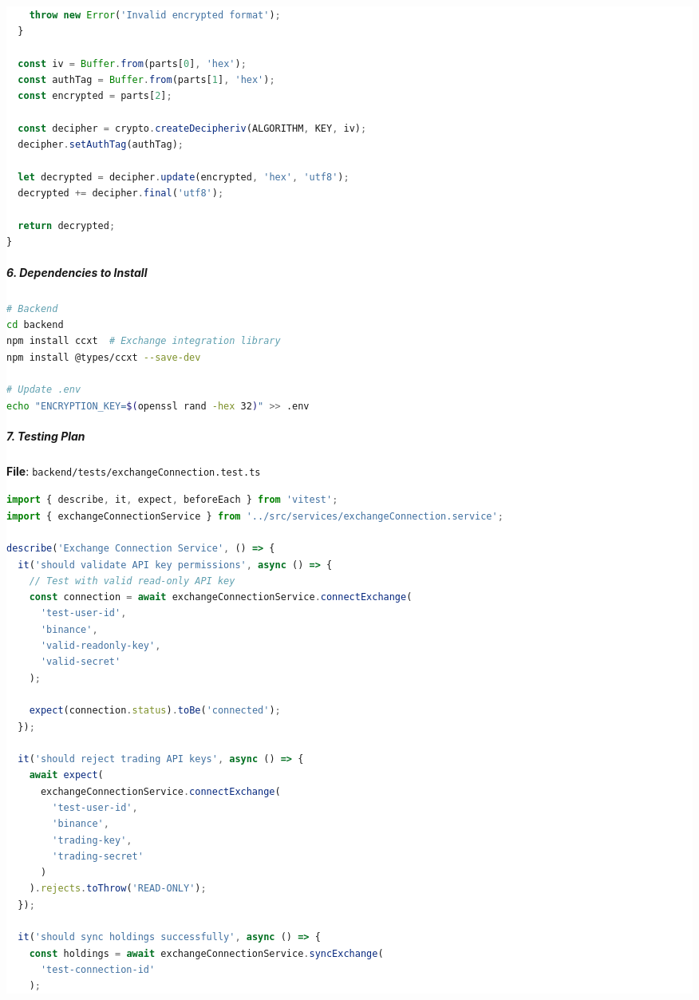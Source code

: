 ```typescript
    throw new Error('Invalid encrypted format');
  }

  const iv = Buffer.from(parts[0], 'hex');
  const authTag = Buffer.from(parts[1], 'hex');
  const encrypted = parts[2];

  const decipher = crypto.createDecipheriv(ALGORITHM, KEY, iv);
  decipher.setAuthTag(authTag);

  let decrypted = decipher.update(encrypted, 'hex', 'utf8');
  decrypted += decipher.final('utf8');

  return decrypted;
}
```

##### 6. Dependencies to Install

```bash
# Backend
cd backend
npm install ccxt  # Exchange integration library
npm install @types/ccxt --save-dev

# Update .env
echo "ENCRYPTION_KEY=$(openssl rand -hex 32)" >> .env
```

##### 7. Testing Plan

**File**: `backend/tests/exchangeConnection.test.ts`
```typescript
import { describe, it, expect, beforeEach } from 'vitest';
import { exchangeConnectionService } from '../src/services/exchangeConnection.service';

describe('Exchange Connection Service', () => {
  it('should validate API key permissions', async () => {
    // Test with valid read-only API key
    const connection = await exchangeConnectionService.connectExchange(
      'test-user-id',
      'binance',
      'valid-readonly-key',
      'valid-secret'
    );

    expect(connection.status).toBe('connected');
  });

  it('should reject trading API keys', async () => {
    await expect(
      exchangeConnectionService.connectExchange(
        'test-user-id',
        'binance',
        'trading-key',
        'trading-secret'
      )
    ).rejects.toThrow('READ-ONLY');
  });

  it('should sync holdings successfully', async () => {
    const holdings = await exchangeConnectionService.syncExchange(
      'test-connection-id'
    );

```
